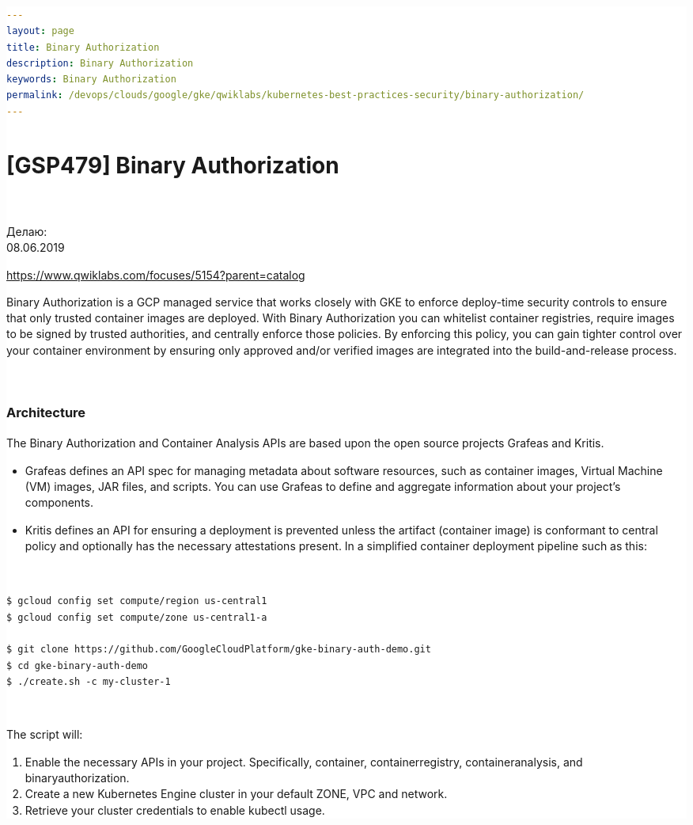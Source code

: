 ```yaml
---
layout: page
title: Binary Authorization
description: Binary Authorization
keywords: Binary Authorization
permalink: /devops/clouds/google/gke/qwiklabs/kubernetes-best-practices-security/binary-authorization/
---
```


# [GSP479] Binary Authorization

<br/>

Делаю:  
08.06.2019

https://www.qwiklabs.com/focuses/5154?parent=catalog

Binary Authorization is a GCP managed service that works closely with GKE to enforce deploy-time security controls to ensure that only trusted container images are deployed. With Binary Authorization you can whitelist container registries, require images to be signed by trusted authorities, and centrally enforce those policies. By enforcing this policy, you can gain tighter control over your container environment by ensuring only approved and/or verified images are integrated into the build-and-release process.

<br/>

### Architecture

The Binary Authorization and Container Analysis APIs are based upon the open source projects Grafeas and Kritis.

-   Grafeas defines an API spec for managing metadata about software resources, such as container images, Virtual Machine (VM) images, JAR files, and scripts. You can use Grafeas to define and aggregate information about your project’s components.

-   Kritis defines an API for ensuring a deployment is prevented unless the artifact (container image) is conformant to central policy and optionally has the necessary attestations present.
    In a simplified container deployment pipeline such as this:

<br/>

    $ gcloud config set compute/region us-central1
    $ gcloud config set compute/zone us-central1-a

    $ git clone https://github.com/GoogleCloudPlatform/gke-binary-auth-demo.git
    $ cd gke-binary-auth-demo
    $ ./create.sh -c my-cluster-1

<br/>

The script will:

1. Enable the necessary APIs in your project. Specifically, container, containerregistry, containeranalysis, and binaryauthorization.
2. Create a new Kubernetes Engine cluster in your default ZONE, VPC and network.
3. Retrieve your cluster credentials to enable kubectl usage.
